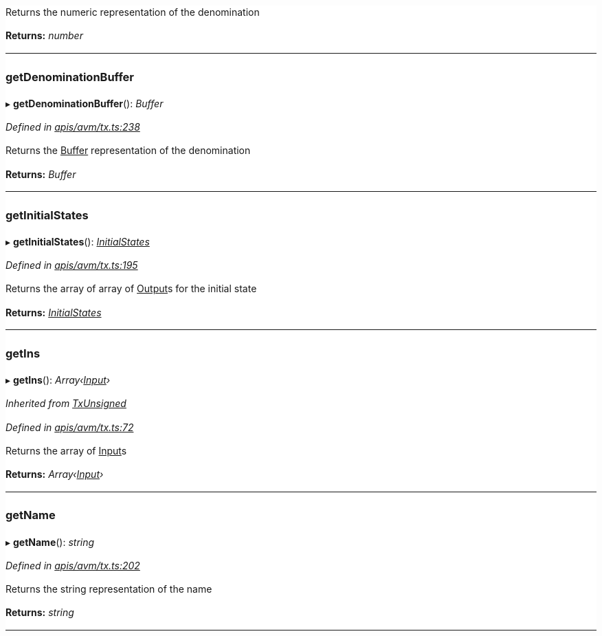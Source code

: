 Returns the numeric representation of the denomination

**Returns:** *number*

___

###  getDenominationBuffer

▸ **getDenominationBuffer**(): *Buffer*

*Defined in [apis/avm/tx.ts:238](https://github.com/ava-labs/slopes/blob/709e172/src/apis/avm/tx.ts#L238)*

Returns the [Buffer](https://github.com/feross/buffer) representation of the denomination

**Returns:** *Buffer*

___

###  getInitialStates

▸ **getInitialStates**(): *[InitialStates](_apis_avm_types_.initialstates.md)*

*Defined in [apis/avm/tx.ts:195](https://github.com/ava-labs/slopes/blob/709e172/src/apis/avm/tx.ts#L195)*

Returns the array of array of [Output](_apis_avm_outputs_.output.md)s for the initial state

**Returns:** *[InitialStates](_apis_avm_types_.initialstates.md)*

___

###  getIns

▸ **getIns**(): *Array‹[Input](_apis_avm_inputs_.input.md)›*

*Inherited from [TxUnsigned](_apis_avm_tx_.txunsigned.md)*

*Defined in [apis/avm/tx.ts:72](https://github.com/ava-labs/slopes/blob/709e172/src/apis/avm/tx.ts#L72)*

Returns the array of [Input](_apis_avm_inputs_.input.md)s

**Returns:** *Array‹[Input](_apis_avm_inputs_.input.md)›*

___

###  getName

▸ **getName**(): *string*

*Defined in [apis/avm/tx.ts:202](https://github.com/ava-labs/slopes/blob/709e172/src/apis/avm/tx.ts#L202)*

Returns the string representation of the name

**Returns:** *string*

___
